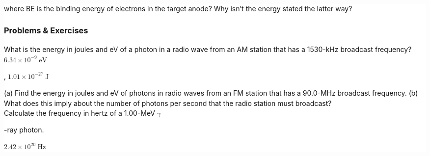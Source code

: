  where BE is the binding energy of electrons in the target anode? Why isn’t the energy stated the latter way?

</div>
</div>

### Problems &amp; Exercises

<div data-type="exercise" data-element-type="problems-exercises">
<div data-type="problem" markdown="1">
What is the energy in joules and eV of a photon in a radio wave from an AM station that has a 1530-kHz broadcast frequency?

</div>
<div data-type="solution" markdown="1">
<math xmlns="http://www.w3.org/1998/Math/MathML"> <semantics> <mrow> <mrow> <mrow> <mn>6.34</mn> <mrow> <mo stretchy="false">×</mo> <msup> <mtext>10</mtext> <mrow> <mrow> <mo stretchy="false">−</mo> <mn>9</mn> </mrow> </mrow> </msup> </mrow><mspace width="0.25em" /> <mtext> eV</mtext> </mrow> </mrow> <mrow /> </mrow> <annotation encoding="StarMath 5.0"> size 12{6 "." "34" times "10" rSup { size 8{ - 9} } " eV"} {}</annotation> </semantics> </math>

, <math xmlns="http://www.w3.org/1998/Math/MathML"> <semantics> <mrow> <mrow> <mrow> <mn>1.01</mn> <mrow> <mo stretchy="false">×</mo> <msup> <mtext>10</mtext> <mrow> <mrow> <mo stretchy="false">−</mo> <mn>27</mn> </mrow> </mrow> </msup> </mrow><mspace width="0.25em" /> <mtext> J</mtext> </mrow> </mrow> </mrow> <annotation encoding="StarMath 5.0"> size 12{6 "." "34" times "10" rSup { size 8{ - 9} } " eV"} {}</annotation> </semantics> </math>

</div>
</div>

<div data-type="exercise" data-element-type="problems-exercises">
<div data-type="problem" markdown="1">
(a) Find the energy in joules and eV of photons in radio waves from an FM station that has a 90.0-MHz broadcast frequency. (b) What does this imply about the number of photons per second that the radio station must broadcast?

</div>
</div>

<div data-type="exercise" data-element-type="problems-exercises">
<div data-type="problem" markdown="1">
Calculate the frequency in hertz of a 1.00-MeV <math xmlns="http://www.w3.org/1998/Math/MathML"><semantics><mrow><mrow><mi>γ</mi></mrow><mrow /></mrow><annotation encoding="StarMath 5.0"> size 12{γ} {}</annotation></semantics></math>

-ray photon.

</div>
<div data-type="solution" markdown="1">
<math xmlns="http://www.w3.org/1998/Math/MathML"> <semantics> <mrow> <mrow> <mrow> <mn>2</mn> <mtext>.</mtext> <mrow> <mtext>42</mtext> <mo stretchy="false">×</mo> <msup> <mtext>10</mtext> <mrow> <mtext>20</mtext> </mrow> </msup> </mrow><mspace width="0.25em" /> <mtext> Hz</mtext> </mrow> </mrow> <mrow /> </mrow> <annotation encoding="StarMath 5.0"> size 12{2 "." "42" times "10" rSup { size 8{"20"} } " Hz"} {}</annotation> </semantics> </math>

</div>
</div>
